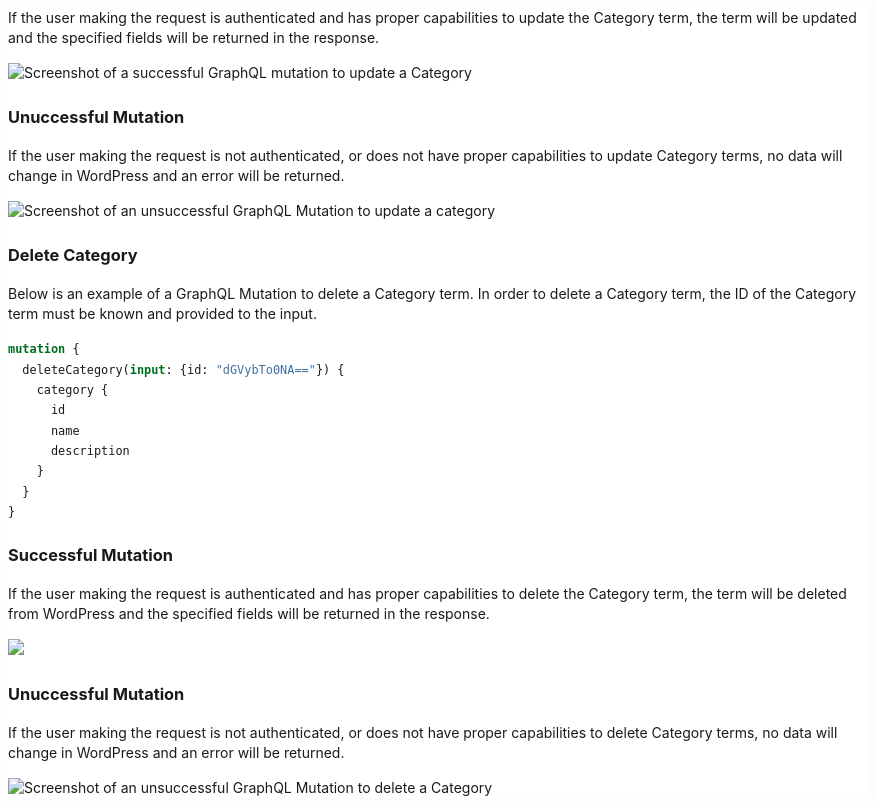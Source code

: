If the user making the request is authenticated and has proper capabilities to update the Category term, the term will be updated and the specified fields will be returned in the response.

![Screenshot of a successful GraphQL mutation to update a Category](./images/categories-mutation-update-success.png)

### Unuccessful Mutation

If the user making the request is not authenticated, or does not have proper capabilities to update Category terms, no data will change in WordPress and an error will be returned.

![Screenshot of an unsuccessful GraphQL Mutation to update a category](./images/categories-mutation-update-not-allowed.png)

### Delete Category

Below is an example of a GraphQL Mutation to delete a Category term. In order to delete a Category term, the ID of the Category term must be known and provided to the input.

```graphql
mutation {
  deleteCategory(input: {id: "dGVybTo0NA=="}) {
    category {
      id
      name
      description
    }
  }
}
```

### Successful Mutation

If the user making the request is authenticated and has proper capabilities to delete the Category term, the term will be deleted from WordPress and the specified fields will be returned in the response.

![](./images/categories-delete-success.png)

### Unuccessful Mutation

If the user making the request is not authenticated, or does not have proper capabilities to delete Category terms, no data will change in WordPress and an error will be returned.

![Screenshot of an unsuccessful GraphQL Mutation to delete a Category](./images/categories-delete-not-allowed.png)
